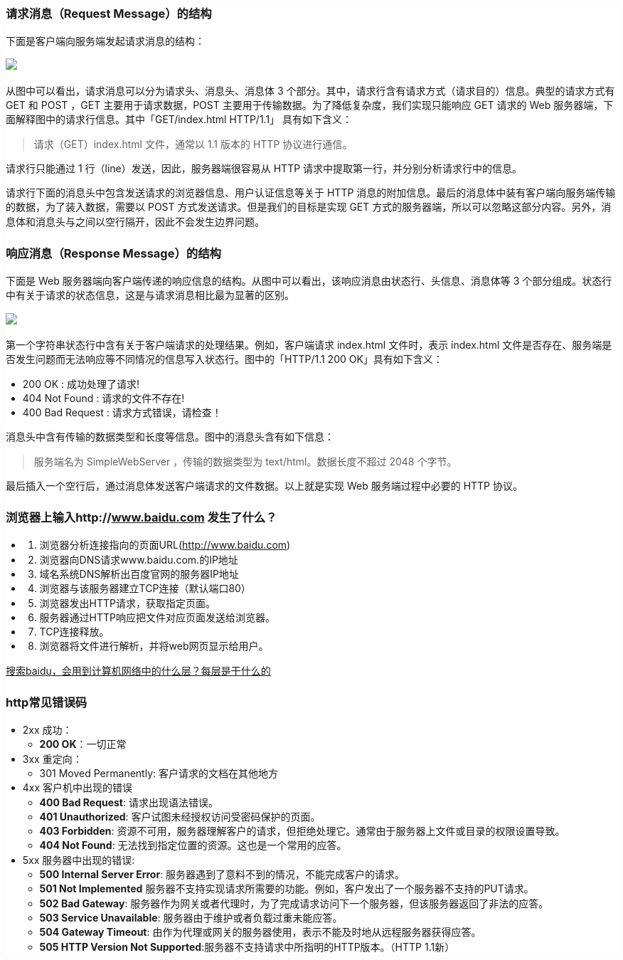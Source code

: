 ### 请求消息（Request Message）的结构

下面是客户端向服务端发起请求消息的结构：

![](5c5bcbb75202f.png)

从图中可以看出，请求消息可以分为请求头、消息头、消息体 3 个部分。其中，请求行含有请求方式（请求目的）信息。典型的请求方式有 GET 和 POST ，GET 主要用于请求数据，POST 主要用于传输数据。为了降低复杂度，我们实现只能响应 GET 请求的 Web 服务器端，下面解释图中的请求行信息。其中「GET/index.html HTTP/1.1」 具有如下含义：

> 请求（GET）index.html 文件，通常以 1.1 版本的 HTTP 协议进行通信。

请求行只能通过  1 行（line）发送，因此，服务器端很容易从 HTTP 请求中提取第一行，并分别分析请求行中的信息。

请求行下面的消息头中包含发送请求的浏览器信息、用户认证信息等关于 HTTP 消息的附加信息。最后的消息体中装有客户端向服务端传输的数据，为了装入数据，需要以 POST 方式发送请求。但是我们的目标是实现 GET 方式的服务器端，所以可以忽略这部分内容。另外，消息体和消息头与之间以空行隔开，因此不会发生边界问题。

### 响应消息（Response Message）的结构

下面是 Web 服务器端向客户端传递的响应信息的结构。从图中可以看出，该响应消息由状态行、头信息、消息体等 3 个部分组成。状态行中有关于请求的状态信息，这是与请求消息相比最为显著的区别。

![](5c5bf9ad1b5f9.png)

第一个字符串状态行中含有关于客户端请求的处理结果。例如，客户端请求 index.html 文件时，表示 index.html 文件是否存在、服务端是否发生问题而无法响应等不同情况的信息写入状态行。图中的「HTTP/1.1 200 OK」具有如下含义：

- 200 OK : 成功处理了请求!
- 404 Not Found : 请求的文件不存在!
- 400 Bad Request : 请求方式错误，请检查！

消息头中含有传输的数据类型和长度等信息。图中的消息头含有如下信息：

> 服务端名为 SimpleWebServer ，传输的数据类型为 text/html。数据长度不超过 2048 个字节。

最后插入一个空行后，通过消息体发送客户端请求的文件数据。以上就是实现 Web 服务端过程中必要的 HTTP 协议。

### 浏览器上输入http://www.baidu.com 发生了什么？

- 1) 浏览器分析连接指向的页面URL(http://www.baidu.com)
- 2) 浏览器向DNS请求www.baidu.com.的IP地址
- 3) 域名系统DNS解析出百度官网的服务器IP地址
- 4) 浏览器与该服务器建立TCP连接（默认端口80）
- 5) 浏览器发出HTTP请求，获取指定页面。
- 6) 服务器通过HTTP响应把文件对应页面发送给浏览器。
- 7) TCP连接释放。
- 8) 浏览器将文件进行解析，并将web网页显示给用户。

[搜索baidu，会用到计算机网络中的什么层？每层是干什么的](https://www.nowcoder.com/ta/review-c/review?page=101)

### http常见错误码

 - 2xx 成功：
   - **200 OK**：一切正常
 - 3xx 重定向：
   -  301 Moved Permanently: 客户请求的文档在其他地方
 - 4xx  客户机中出现的错误 
   - **400 Bad Request**: 请求出现语法错误。 
   - **401 Unauthorized**: 客户试图未经授权访问受密码保护的页面。
   - **403 Forbidden**: 资源不可用，服务器理解客户的请求，但拒绝处理它。通常由于服务器上文件或目录的权限设置导致。
   - **404 Not Found**: 无法找到指定位置的资源。这也是一个常用的应答。 
 - 5xx  服务器中出现的错误:
   - **500 Internal Server Error**: 服务器遇到了意料不到的情况，不能完成客户的请求。
   - **501 Not Implemented** 服务器不支持实现请求所需要的功能。例如，客户发出了一个服务器不支持的PUT请求。 
   - **502 Bad Gateway**: 服务器作为网关或者代理时，为了完成请求访问下一个服务器，但该服务器返回了非法的应答。
   - **503 Service Unavailable**: 服务器由于维护或者负载过重未能应答。
   - **504 Gateway Timeout**: 由作为代理或网关的服务器使用，表示不能及时地从远程服务器获得应答。
   - **505 HTTP Version Not Supported**:服务器不支持请求中所指明的HTTP版本。（HTTP 1.1新）
